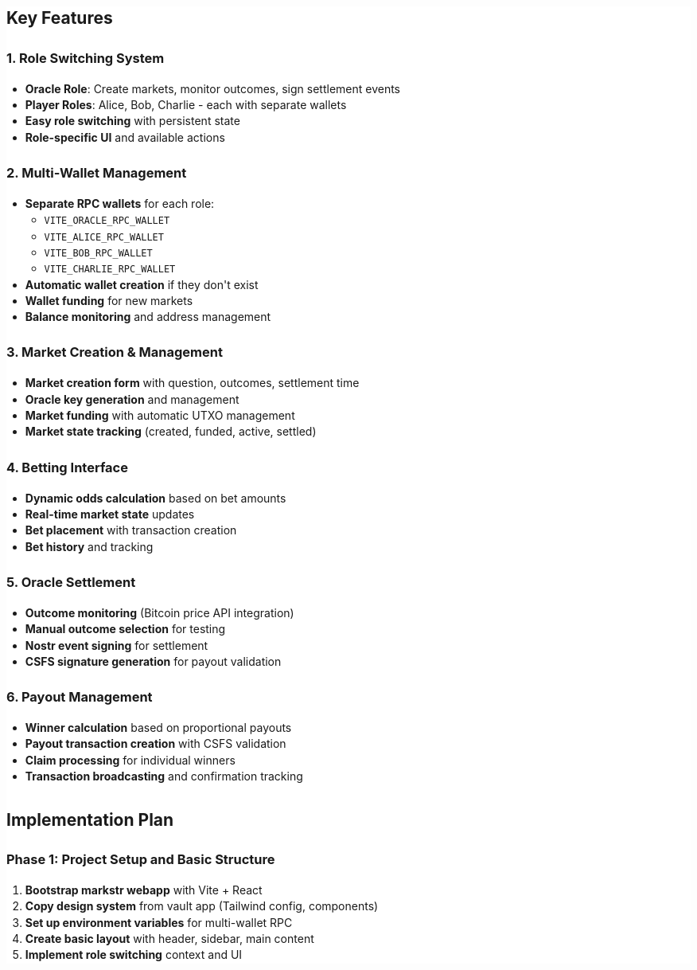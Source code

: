 ## Key Features

### 1. Role Switching System
- **Oracle Role**: Create markets, monitor outcomes, sign settlement events
- **Player Roles**: Alice, Bob, Charlie - each with separate wallets
- **Easy role switching** with persistent state
- **Role-specific UI** and available actions

### 2. Multi-Wallet Management
- **Separate RPC wallets** for each role:
  - `VITE_ORACLE_RPC_WALLET`
  - `VITE_ALICE_RPC_WALLET`
  - `VITE_BOB_RPC_WALLET`
  - `VITE_CHARLIE_RPC_WALLET`
- **Automatic wallet creation** if they don't exist
- **Wallet funding** for new markets
- **Balance monitoring** and address management

### 3. Market Creation & Management
- **Market creation form** with question, outcomes, settlement time
- **Oracle key generation** and management
- **Market funding** with automatic UTXO management
- **Market state tracking** (created, funded, active, settled)

### 4. Betting Interface
- **Dynamic odds calculation** based on bet amounts
- **Real-time market state** updates
- **Bet placement** with transaction creation
- **Bet history** and tracking

### 5. Oracle Settlement
- **Outcome monitoring** (Bitcoin price API integration)
- **Manual outcome selection** for testing
- **Nostr event signing** for settlement
- **CSFS signature generation** for payout validation

### 6. Payout Management
- **Winner calculation** based on proportional payouts
- **Payout transaction creation** with CSFS validation
- **Claim processing** for individual winners
- **Transaction broadcasting** and confirmation tracking

## Implementation Plan

### Phase 1: Project Setup and Basic Structure
1. **Bootstrap markstr webapp** with Vite + React
2. **Copy design system** from vault app (Tailwind config, components)
3. **Set up environment variables** for multi-wallet RPC
4. **Create basic layout** with header, sidebar, main content
5. **Implement role switching** context and UI
